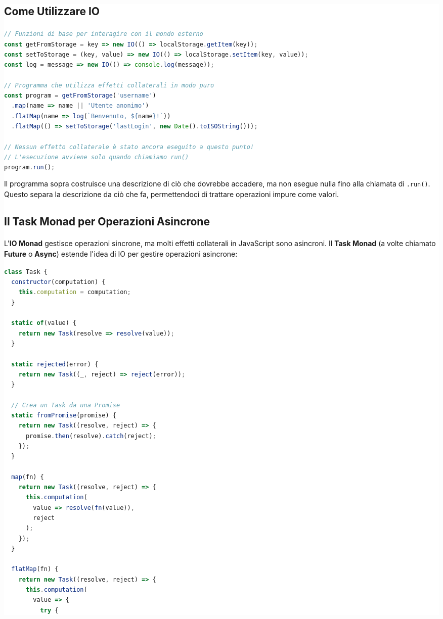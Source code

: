 ## Come Utilizzare IO

```javascript
// Funzioni di base per interagire con il mondo esterno
const getFromStorage = key => new IO(() => localStorage.getItem(key));
const setToStorage = (key, value) => new IO(() => localStorage.setItem(key, value));
const log = message => new IO(() => console.log(message));

// Programma che utilizza effetti collaterali in modo puro
const program = getFromStorage('username')
  .map(name => name || 'Utente anonimo')
  .flatMap(name => log(`Benvenuto, ${name}!`))
  .flatMap(() => setToStorage('lastLogin', new Date().toISOString()));

// Nessun effetto collaterale è stato ancora eseguito a questo punto!
// L'esecuzione avviene solo quando chiamiamo run()
program.run();
```

Il programma sopra costruisce una descrizione di ciò che dovrebbe accadere, ma non esegue nulla fino alla chiamata di `.run()`. Questo separa la descrizione da ciò che fa, permettendoci di trattare operazioni impure come valori.

## Il Task Monad per Operazioni Asincrone

L'**IO Monad** gestisce operazioni sincrone, ma molti effetti collaterali in JavaScript sono asincroni. Il **Task Monad** (a volte chiamato **Future** o **Async**) estende l'idea di IO per gestire operazioni asincrone:

```javascript
class Task {
  constructor(computation) {
    this.computation = computation;
  }
  
  static of(value) {
    return new Task(resolve => resolve(value));
  }
  
  static rejected(error) {
    return new Task((_, reject) => reject(error));
  }
  
  // Crea un Task da una Promise
  static fromPromise(promise) {
    return new Task((resolve, reject) => {
      promise.then(resolve).catch(reject);
    });
  }
  
  map(fn) {
    return new Task((resolve, reject) => {
      this.computation(
        value => resolve(fn(value)),
        reject
      );
    });
  }
  
  flatMap(fn) {
    return new Task((resolve, reject) => {
      this.computation(
        value => {
          try {
```